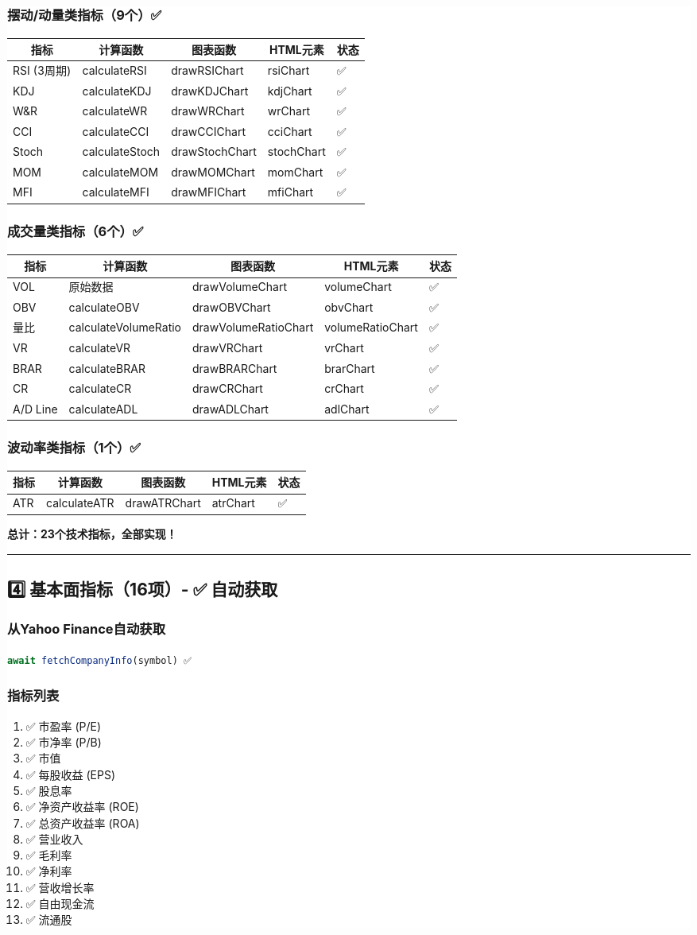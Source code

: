 ### 摆动/动量类指标（9个）✅
| 指标 | 计算函数 | 图表函数 | HTML元素 | 状态 |
|-----|---------|---------|---------|------|
| RSI (3周期) | calculateRSI | drawRSIChart | rsiChart | ✅ |
| KDJ | calculateKDJ | drawKDJChart | kdjChart | ✅ |
| W&R | calculateWR | drawWRChart | wrChart | ✅ |
| CCI | calculateCCI | drawCCIChart | cciChart | ✅ |
| Stoch | calculateStoch | drawStochChart | stochChart | ✅ |
| MOM | calculateMOM | drawMOMChart | momChart | ✅ |
| MFI | calculateMFI | drawMFIChart | mfiChart | ✅ |

### 成交量类指标（6个）✅
| 指标 | 计算函数 | 图表函数 | HTML元素 | 状态 |
|-----|---------|---------|---------|------|
| VOL | 原始数据 | drawVolumeChart | volumeChart | ✅ |
| OBV | calculateOBV | drawOBVChart | obvChart | ✅ |
| 量比 | calculateVolumeRatio | drawVolumeRatioChart | volumeRatioChart | ✅ |
| VR | calculateVR | drawVRChart | vrChart | ✅ |
| BRAR | calculateBRAR | drawBRARChart | brarChart | ✅ |
| CR | calculateCR | drawCRChart | crChart | ✅ |
| A/D Line | calculateADL | drawADLChart | adlChart | ✅ |

### 波动率类指标（1个）✅
| 指标 | 计算函数 | 图表函数 | HTML元素 | 状态 |
|-----|---------|---------|---------|------|
| ATR | calculateATR | drawATRChart | atrChart | ✅ |

**总计：23个技术指标，全部实现！**

---

## 4️⃣ **基本面指标（16项）- ✅ 自动获取**

### 从Yahoo Finance自动获取
```javascript
await fetchCompanyInfo(symbol) ✅
```

### 指标列表
1. ✅ 市盈率 (P/E)
2. ✅ 市净率 (P/B)
3. ✅ 市值
4. ✅ 每股收益 (EPS)
5. ✅ 股息率
6. ✅ 净资产收益率 (ROE)
7. ✅ 总资产收益率 (ROA)
8. ✅ 营业收入
9. ✅ 毛利率
10. ✅ 净利率
11. ✅ 营收增长率
12. ✅ 自由现金流
13. ✅ 流通股
